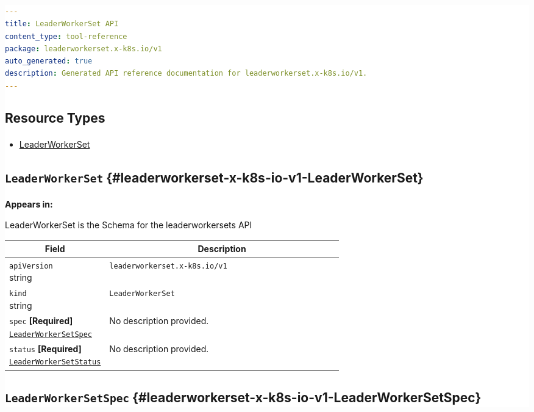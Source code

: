 ```yaml
---
title: LeaderWorkerSet API
content_type: tool-reference
package: leaderworkerset.x-k8s.io/v1
auto_generated: true
description: Generated API reference documentation for leaderworkerset.x-k8s.io/v1.
---
```



## Resource Types 


- [LeaderWorkerSet](#leaderworkerset-x-k8s-io-v1-LeaderWorkerSet)
  

## `LeaderWorkerSet`     {#leaderworkerset-x-k8s-io-v1-LeaderWorkerSet}
    

**Appears in:**



<p>LeaderWorkerSet is the Schema for the leaderworkersets API</p>


<table class="table">
<thead><tr><th width="30%">Field</th><th>Description</th></tr></thead>
<tbody>
    
<tr><td><code>apiVersion</code><br/>string</td><td><code>leaderworkerset.x-k8s.io/v1</code></td></tr>
<tr><td><code>kind</code><br/>string</td><td><code>LeaderWorkerSet</code></td></tr>
    
  
<tr><td><code>spec</code> <B>[Required]</B><br/>
<a href="#leaderworkerset-x-k8s-io-v1-LeaderWorkerSetSpec"><code>LeaderWorkerSetSpec</code></a>
</td>
<td>
   <span class="text-muted">No description provided.</span></td>
</tr>
<tr><td><code>status</code> <B>[Required]</B><br/>
<a href="#leaderworkerset-x-k8s-io-v1-LeaderWorkerSetStatus"><code>LeaderWorkerSetStatus</code></a>
</td>
<td>
   <span class="text-muted">No description provided.</span></td>
</tr>
</tbody>
</table>

## `LeaderWorkerSetSpec`     {#leaderworkerset-x-k8s-io-v1-LeaderWorkerSetSpec}
    
